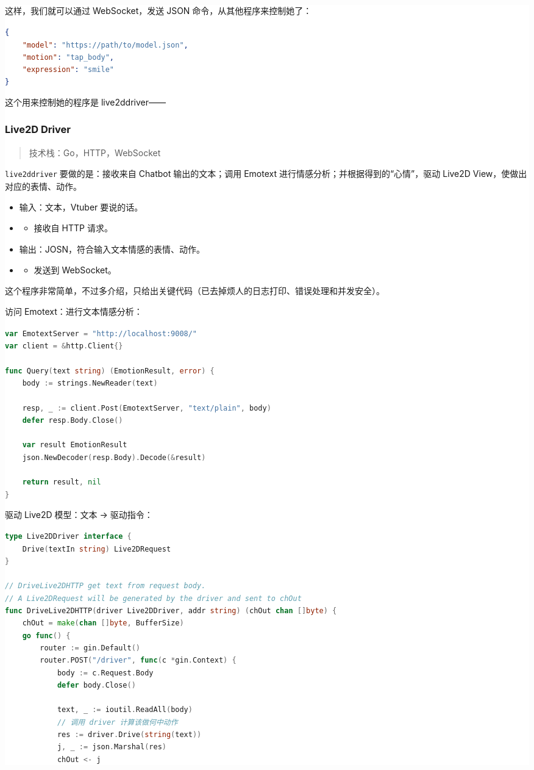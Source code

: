 这样，我们就可以通过 WebSocket，发送 JSON 命令，从其他程序来控制她了：

```json
{
    "model": "https://path/to/model.json",
    "motion": "tap_body",
    "expression": "smile"
}
```

这个用来控制她的程序是 live2ddriver——

### Live2D Driver

> 技术栈：Go，HTTP，WebSocket

`live2ddriver` 要做的是：接收来自 Chatbot 输出的文本；调用 Emotext 进行情感分析；并根据得到的“心情”，驱动 Live2D View，使做出对应的表情、动作。

- 输入：文本，Vtuber 要说的话。

- - 接收自 HTTP 请求。



- 输出：JOSN，符合输入文本情感的表情、动作。

- - 发送到 WebSocket。

这个程序非常简单，不过多介绍，只给出关键代码（已去掉烦人的日志打印、错误处理和并发安全）。

访问 Emotext：进行文本情感分析：

```go
var EmotextServer = "http://localhost:9008/"
var client = &http.Client{}

func Query(text string) (EmotionResult, error) {
    body := strings.NewReader(text)

    resp, _ := client.Post(EmotextServer, "text/plain", body)
    defer resp.Body.Close()

    var result EmotionResult
    json.NewDecoder(resp.Body).Decode(&result)

    return result, nil
}
```

驱动 Live2D 模型：文本 -> 驱动指令：

```go
type Live2DDriver interface {
    Drive(textIn string) Live2DRequest
}

// DriveLive2DHTTP get text from request body.
// A Live2DRequest will be generated by the driver and sent to chOut
func DriveLive2DHTTP(driver Live2DDriver, addr string) (chOut chan []byte) {
    chOut = make(chan []byte, BufferSize)
    go func() {
        router := gin.Default()
        router.POST("/driver", func(c *gin.Context) {
            body := c.Request.Body
            defer body.Close()

            text, _ := ioutil.ReadAll(body)
            // 调用 driver 计算该做何中动作
            res := driver.Drive(string(text))
            j, _ := json.Marshal(res)
            chOut <- j
```